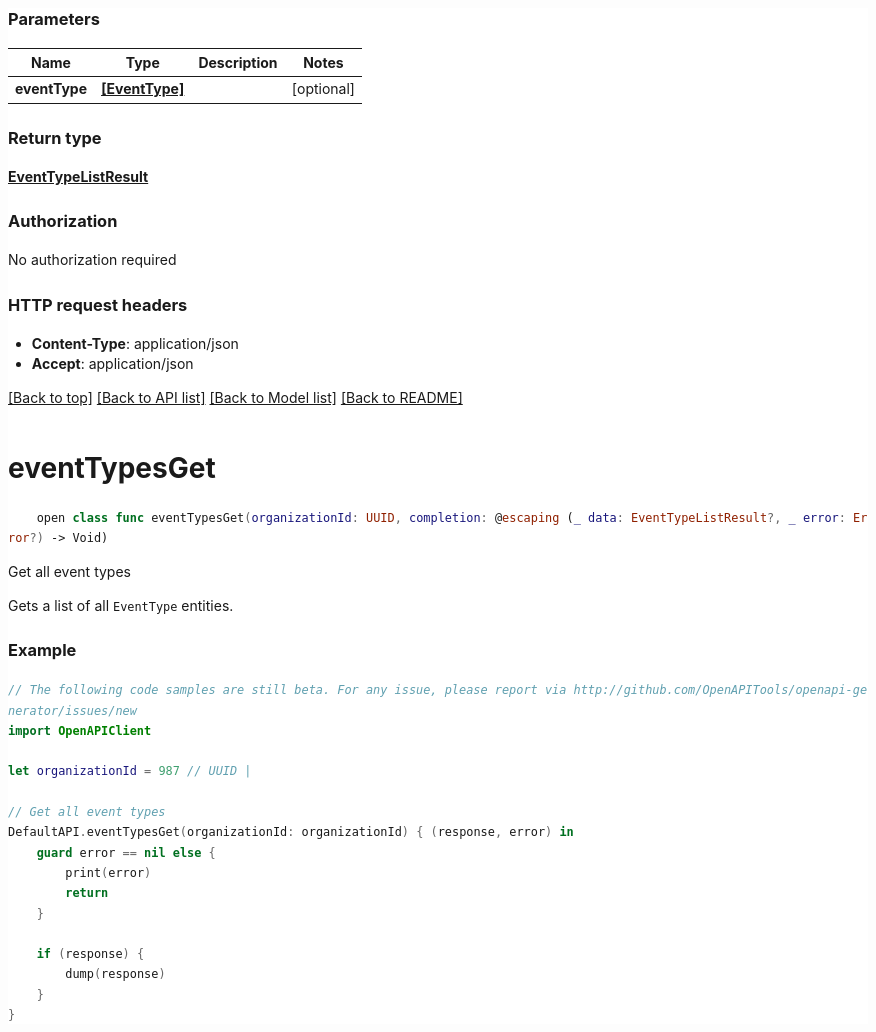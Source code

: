 ### Parameters

Name | Type | Description  | Notes
------------- | ------------- | ------------- | -------------
 **eventType** | [**[EventType]**](EventType.md) |  | [optional] 

### Return type

[**EventTypeListResult**](EventTypeListResult.md)

### Authorization

No authorization required

### HTTP request headers

 - **Content-Type**: application/json
 - **Accept**: application/json

[[Back to top]](#) [[Back to API list]](../README.md#documentation-for-api-endpoints) [[Back to Model list]](../README.md#documentation-for-models) [[Back to README]](../README.md)

# **eventTypesGet**
```swift
    open class func eventTypesGet(organizationId: UUID, completion: @escaping (_ data: EventTypeListResult?, _ error: Error?) -> Void)
```

Get all event types

Gets a list of all `EventType` entities.

### Example 
```swift
// The following code samples are still beta. For any issue, please report via http://github.com/OpenAPITools/openapi-generator/issues/new
import OpenAPIClient

let organizationId = 987 // UUID | 

// Get all event types
DefaultAPI.eventTypesGet(organizationId: organizationId) { (response, error) in
    guard error == nil else {
        print(error)
        return
    }

    if (response) {
        dump(response)
    }
}
```
